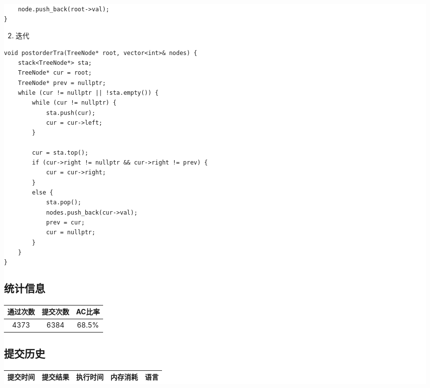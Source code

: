 ```
    node.push_back(root->val);
}
```
2. 迭代
```
void postorderTra(TreeNode* root, vector<int>& nodes) {
    stack<TreeNode*> sta;
    TreeNode* cur = root;
    TreeNode* prev = nullptr;
    while (cur != nullptr || !sta.empty()) {
        while (cur != nullptr) {
            sta.push(cur);
            cur = cur->left;
        }

        cur = sta.top();
        if (cur->right != nullptr && cur->right != prev) {
            cur = cur->right;
        }
        else {
            sta.pop();
            nodes.push_back(cur->val);
            prev = cur;
            cur = nullptr;
        }   
    }
}
```

## 统计信息
| 通过次数 | 提交次数 | AC比率 |
| :------: | :------: | :------: |
|    4373    |    6384    |   68.5%   |

## 提交历史
| 提交时间 | 提交结果 | 执行时间 |  内存消耗  | 语言 |
| :------: | :------: | :------: | :--------: | :--------: |
